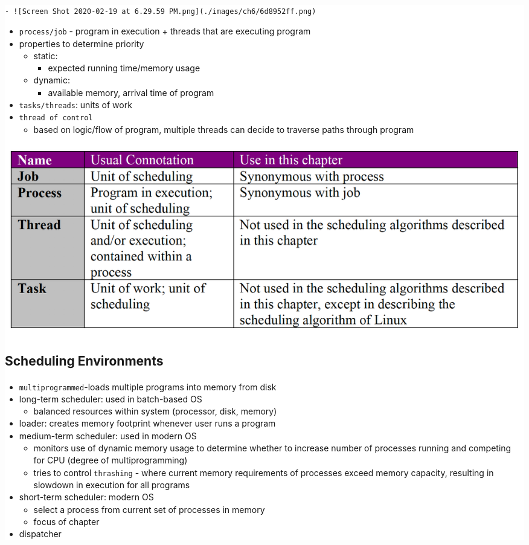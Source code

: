     - ![Screen Shot 2020-02-19 at 6.29.59 PM.png](./images/ch6/6d8952ff.png)
- `process/job` - program in execution + threads that are executing program
- properties to determine priority
    - static:
        - expected running time/memory usage
    - dynamic:
        - available memory, arrival time of program
- `tasks/threads`: units of work
- `thread of control`
    - based on logic/flow of program, multiple threads can decide to traverse paths through program

![Screen Shot 2020-02-19 at 6.37.29 PM.png](./images/ch6/42594525.png)

## Scheduling Environments
- `multiprogrammed`-loads multiple programs into memory from disk
- long-term scheduler: used in batch-based OS
    - balanced resources within system (processor, disk, memory)
- loader: creates memory footprint whenever user runs a program
- medium-term scheduler: used in modern OS
    - monitors use of dynamic memory usage to determine whether to increase number of processes running and competing for CPU (degree of multiprogramming)
    - tries to control `thrashing` - where current memory requirements of processes exceed memory capacity, resulting in slowdown in execution for all programs
- short-term scheduler: modern OS
    - select a process from current set of processes in memory 
    - focus of chapter
- dispatcher 